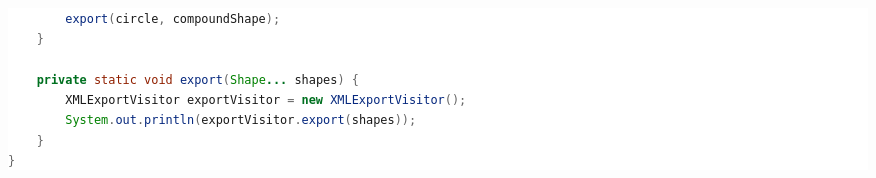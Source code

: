 ```java
        export(circle, compoundShape);
    }

    private static void export(Shape... shapes) {
        XMLExportVisitor exportVisitor = new XMLExportVisitor();
        System.out.println(exportVisitor.export(shapes));
    }
}
```
